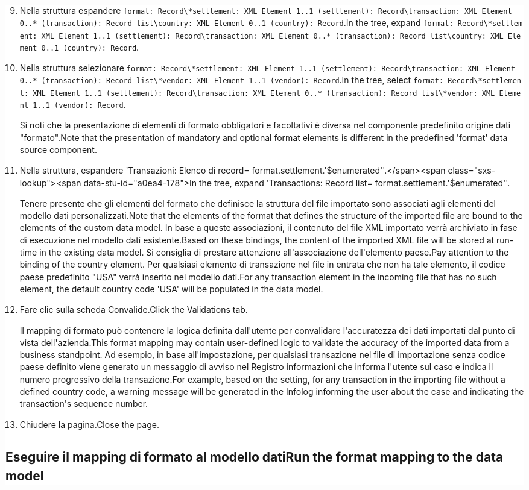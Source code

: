 9. <span data-ttu-id="a0ea4-175">Nella struttura espandere `format: Record\*settlement: XML Element 1..1 (settlement): Record\transaction: XML Element 0..* (transaction): Record list\country: XML Element 0..1 (country): Record`.</span><span class="sxs-lookup"><span data-stu-id="a0ea4-175">In the tree, expand `format: Record\*settlement: XML Element 1..1 (settlement): Record\transaction: XML Element 0..* (transaction): Record list\country: XML Element 0..1 (country): Record`.</span></span>
10. <span data-ttu-id="a0ea4-176">Nella struttura selezionare `format: Record\*settlement: XML Element 1..1 (settlement): Record\transaction: XML Element 0..* (transaction): Record list\*vendor: XML Element 1..1 (vendor): Record`.</span><span class="sxs-lookup"><span data-stu-id="a0ea4-176">In the tree, select `format: Record\*settlement: XML Element 1..1 (settlement): Record\transaction: XML Element 0..* (transaction): Record list\*vendor: XML Element 1..1 (vendor): Record`.</span></span>

    <span data-ttu-id="a0ea4-177">Si noti che la presentazione di elementi di formato obbligatori e facoltativi è diversa nel componente predefinito origine dati "formato".</span><span class="sxs-lookup"><span data-stu-id="a0ea4-177">Note that the presentation of mandatory and optional format elements is different in the predefined 'format' data source component.</span></span>  
11. <span data-ttu-id="a0ea4-178">Nella struttura, espandere 'Transazioni: Elenco di record= format.settlement.'$enumerated''.</span><span class="sxs-lookup"><span data-stu-id="a0ea4-178">In the tree, expand 'Transactions: Record list= format.settlement.'$enumerated''.</span></span>

    <span data-ttu-id="a0ea4-179">Tenere presente che gli elementi del formato che definisce la struttura del file importato sono associati agli elementi del modello dati personalizzati.</span><span class="sxs-lookup"><span data-stu-id="a0ea4-179">Note that the elements of the format that defines the structure of the imported file are bound to the elements of the custom data model.</span></span> <span data-ttu-id="a0ea4-180">In base a queste associazioni, il contenuto del file XML importato verrà archiviato in fase di esecuzione nel modello dati esistente.</span><span class="sxs-lookup"><span data-stu-id="a0ea4-180">Based on these bindings, the content of the imported XML file will be stored at run-time in the existing data model.</span></span> <span data-ttu-id="a0ea4-181">Si consiglia di prestare attenzione all'associazione dell'elemento paese.</span><span class="sxs-lookup"><span data-stu-id="a0ea4-181">Pay attention to the binding of the country element.</span></span> <span data-ttu-id="a0ea4-182">Per qualsiasi elemento di transazione nel file in entrata che non ha tale elemento, il codice paese predefinito "USA" verrà inserito nel modello dati.</span><span class="sxs-lookup"><span data-stu-id="a0ea4-182">For any transaction element in the incoming file that has no such element, the default country code 'USA' will be populated in the data model.</span></span>  

12. <span data-ttu-id="a0ea4-183">Fare clic sulla scheda Convalide.</span><span class="sxs-lookup"><span data-stu-id="a0ea4-183">Click the Validations tab.</span></span>

    <span data-ttu-id="a0ea4-184">Il mapping di formato può contenere la logica definita dall'utente per convalidare l'accuratezza dei dati importati dal punto di vista dell'azienda.</span><span class="sxs-lookup"><span data-stu-id="a0ea4-184">This format mapping may contain user-defined logic to validate the accuracy of the imported data from a business standpoint.</span></span> <span data-ttu-id="a0ea4-185">Ad esempio, in base all'impostazione, per qualsiasi transazione nel file di importazione senza codice paese definito viene generato un messaggio di avviso nel Registro informazioni che informa l'utente sul caso e indica il numero progressivo della transazione.</span><span class="sxs-lookup"><span data-stu-id="a0ea4-185">For example, based on the setting, for any transaction in the importing file without a defined country code, a warning message will be generated in the Infolog informing the user about the case and indicating the transaction's sequence number.</span></span>  

13. <span data-ttu-id="a0ea4-186">Chiudere la pagina.</span><span class="sxs-lookup"><span data-stu-id="a0ea4-186">Close the page.</span></span>

## <a name="run-the-format-mapping-to-the-data-model"></a><span data-ttu-id="a0ea4-187">Eseguire il mapping di formato al modello dati</span><span class="sxs-lookup"><span data-stu-id="a0ea4-187">Run the format mapping to the data model</span></span>
